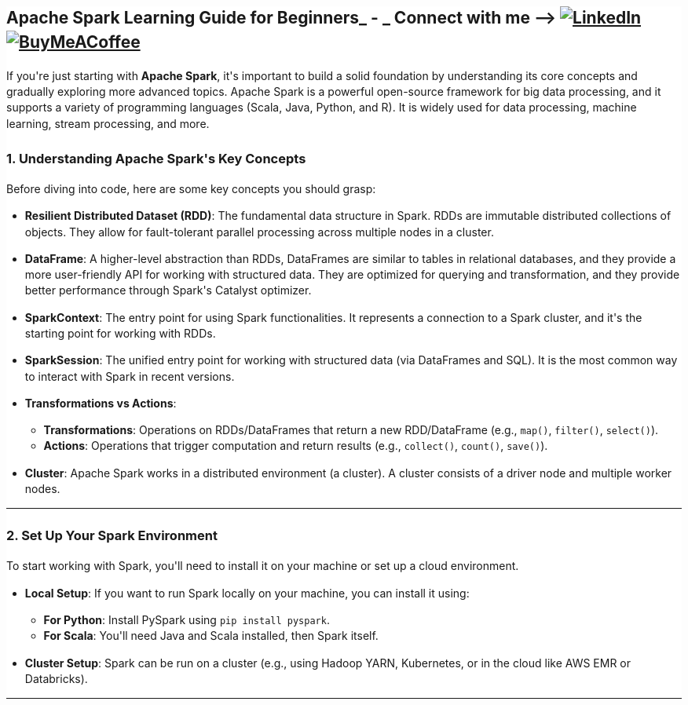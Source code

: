 ## **Apache Spark Learning Guide for Beginners**_ - _  Connect with me -->  [![LinkedIn](https://img.shields.io/badge/LinkedIn-%230077B5.svg?logo=linkedin&logoColor=white)](https://linkedin.com/in/alphasatyamkumar)  [![BuyMeACoffee](https://img.shields.io/badge/Buy%20Me%20a%20Coffee-ffdd00?style=for-the-badge&logo=buy-me-a-coffee&logoColor=black)](https://buymeacoffee.com/AlphaSatyam)  


If you're just starting with **Apache Spark**, it's important to build a solid foundation by understanding its core concepts and gradually exploring more advanced topics. Apache Spark is a powerful open-source framework for big data processing, and it supports a variety of programming languages (Scala, Java, Python, and R). It is widely used for data processing, machine learning, stream processing, and more.

### 1. **Understanding Apache Spark's Key Concepts**

Before diving into code, here are some key concepts you should grasp:

- **Resilient Distributed Dataset (RDD)**: The fundamental data structure in Spark. RDDs are immutable distributed collections of objects. They allow for fault-tolerant parallel processing across multiple nodes in a cluster.
  
- **DataFrame**: A higher-level abstraction than RDDs, DataFrames are similar to tables in relational databases, and they provide a more user-friendly API for working with structured data. They are optimized for querying and transformation, and they provide better performance through Spark's Catalyst optimizer.

- **SparkContext**: The entry point for using Spark functionalities. It represents a connection to a Spark cluster, and it's the starting point for working with RDDs.

- **SparkSession**: The unified entry point for working with structured data (via DataFrames and SQL). It is the most common way to interact with Spark in recent versions.

- **Transformations vs Actions**: 
  - **Transformations**: Operations on RDDs/DataFrames that return a new RDD/DataFrame (e.g., `map()`, `filter()`, `select()`).
  - **Actions**: Operations that trigger computation and return results (e.g., `collect()`, `count()`, `save()`).

- **Cluster**: Apache Spark works in a distributed environment (a cluster). A cluster consists of a driver node and multiple worker nodes.

---

### 2. **Set Up Your Spark Environment**

To start working with Spark, you'll need to install it on your machine or set up a cloud environment.

- **Local Setup**: If you want to run Spark locally on your machine, you can install it using:
  - **For Python**: Install PySpark using `pip install pyspark`.
  - **For Scala**: You'll need Java and Scala installed, then Spark itself.

- **Cluster Setup**: Spark can be run on a cluster (e.g., using Hadoop YARN, Kubernetes, or in the cloud like AWS EMR or Databricks).

---